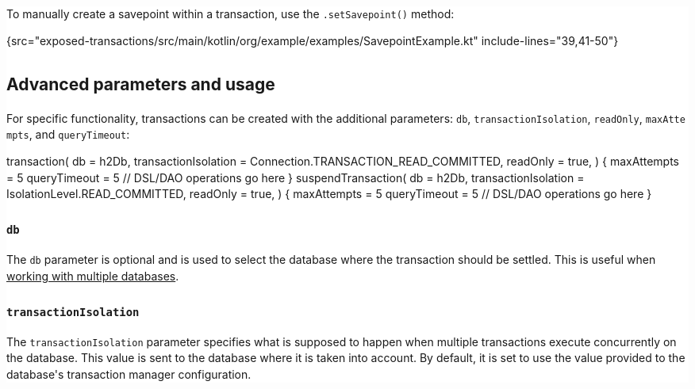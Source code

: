 To manually create a savepoint within a transaction, use the `.setSavepoint()` method:

```Kotlin
```
{src="exposed-transactions/src/main/kotlin/org/example/examples/SavepointExample.kt" include-lines="39,41-50"}


## Advanced parameters and usage

For specific functionality, transactions can be created with the additional
parameters: `db`, `transactionIsolation`, `readOnly`, `maxAttempts`, and `queryTimeout`:

<tabs group="connectivity">
    <tab id="transaction" title="JDBC" group-key="jdbc">
        <code-block lang="kotlin">
        transaction(
            db = h2Db,
            transactionIsolation = Connection.TRANSACTION_READ_COMMITTED,
            readOnly = true,
        ) {
            maxAttempts = 5
            queryTimeout = 5
            // DSL/DAO operations go here
        }
        </code-block>
    </tab>
    <tab id="suspend-transaction" title="R2DBC" group-key="r2dbc">
        <code-block lang="kotlin">
        suspendTransaction(
            db = h2Db,
            transactionIsolation = IsolationLevel.READ_COMMITTED,
            readOnly = true,
        ) {
            maxAttempts = 5
            queryTimeout = 5
            // DSL/DAO operations go here
        }
        </code-block>
    </tab>
</tabs>

### `db`

The `db` parameter is optional and is used to select the database where the transaction should be
settled. This is useful when [working with multiple databases](#working-with-multiple-databases).

### `transactionIsolation`

The `transactionIsolation` parameter specifies what is supposed to happen when
multiple transactions execute concurrently on the database. This value is sent to the database where it is taken 
into account. By default, it is set to use the value provided to the database's transaction manager configuration.
